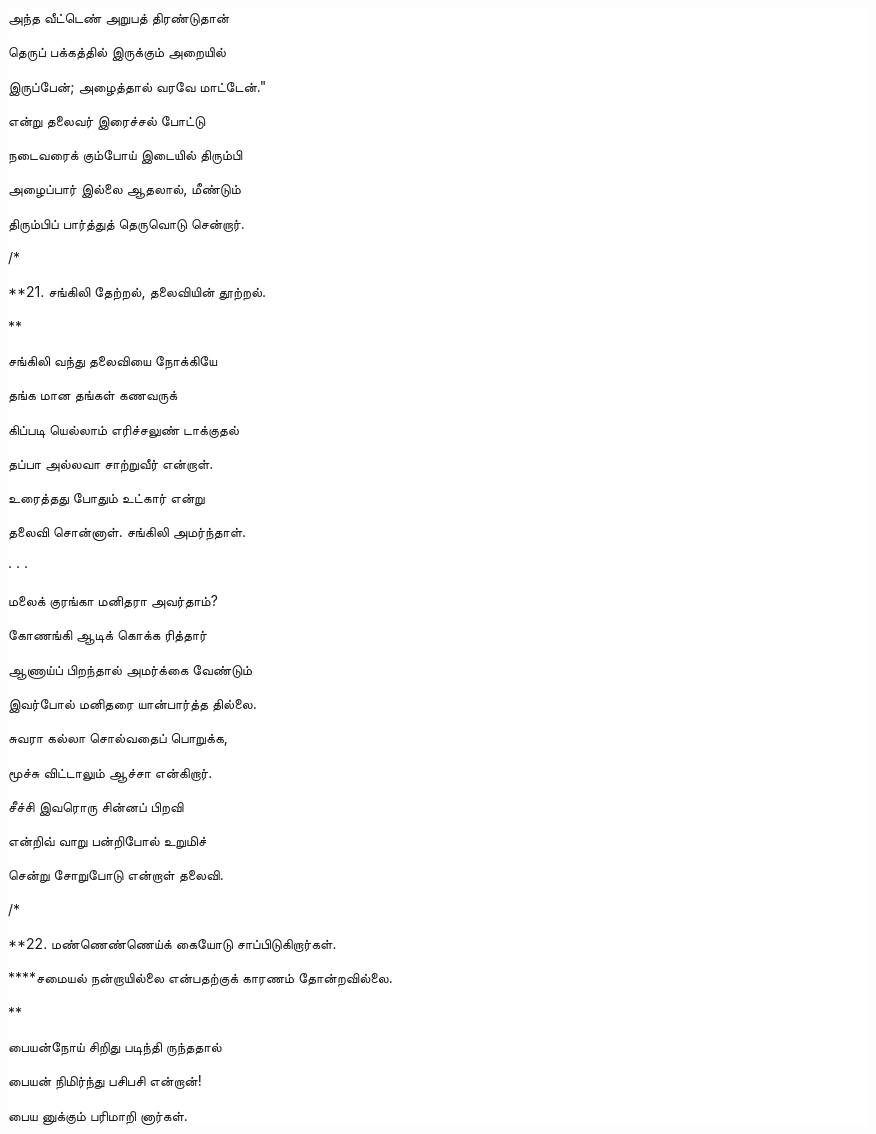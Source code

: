 அந்த வீட்டெண் அறுபத் திரண்டுதான்  

தெருப் பக்கத்தில் இருக்கும் அறையில்  

இருப்பேன்; அழைத்தால் வரவே மாட்டேன்."  

என்று தலைவர் இரைச்சல் போட்டு  

நடைவரைக் கும்போய் இடையில் திரும்பி  

அழைப்பார் இல்லை ஆதலால், மீண்டும்  

திரும்பிப் பார்த்துத் தெருவொடு சென்றார்.  

/*  

**21. சங்கிலி தேற்றல், தலைவியின் தூற்றல்.  

**  

சங்கிலி வந்து தலைவியை நோக்கியே  

தங்க மான தங்கள் கணவருக்  

கிப்படி யெல்லாம் எரிச்சலுண் டாக்குதல்  

தப்பா அல்லவா சாற்றுவீர் என்றாள்.  

உரைத்தது போதும் உட்கார் என்று  

தலைவி சொன்னாள். சங்கிலி அமர்ந்தாள்.  

· · ·  

மலைக் குரங்கா மனிதரா அவர்தாம்?  

கோணங்கி ஆடிக் கொக்க ரித்தார்  

ஆணாய்ப் பிறந்தால் அமர்க்கை வேண்டும்  

இவர்போல் மனிதரை யான்பார்த்த தில்லை.  

சுவரா கல்லா சொல்வதைப் பொறுக்க,  

மூச்சு விட்டாலும் ஆச்சா என்கிறார்.  

சீச்சி இவரொரு சின்னப் பிறவி  

என்றிவ் வாறு பன்றிபோல் உறுமிச்  

சென்று சோறுபோடு என்றாள் தலைவி.  

/*  

**22. மண்ணெண்ணெய்க் கையோடு சாப்பிடுகிறார்கள்.  

****சமையல் நன்றாயில்லை என்பதற்குக் காரணம் தோன்றவில்லை.  

**  

பையன்நோய் சிறிது படிந்தி ருந்ததால்  

பையன் நிமிர்ந்து பசிபசி என்றான்!  

பைய னுக்கும் பரிமாறி னார்கள்.  

